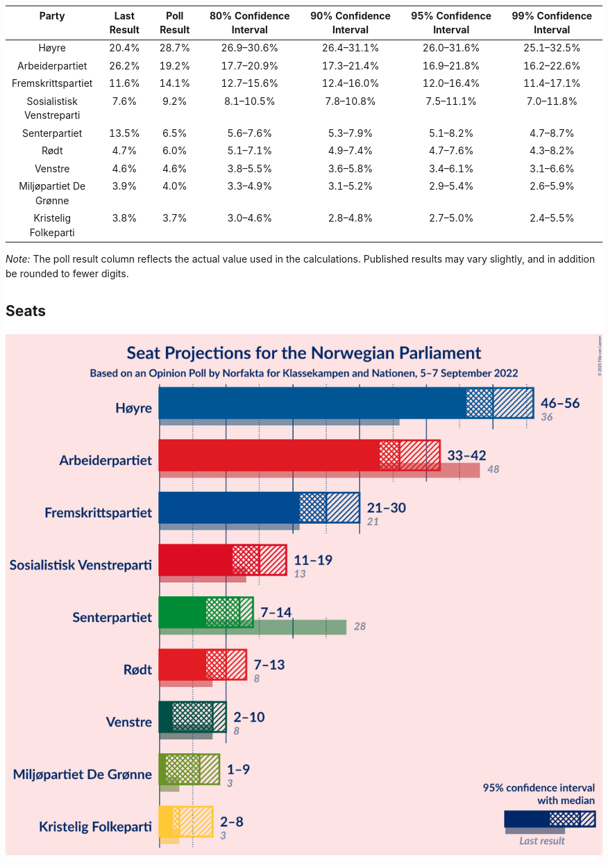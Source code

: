 | Party | Last Result | Poll Result | 80% Confidence Interval | 90% Confidence Interval | 95% Confidence Interval | 99% Confidence Interval |
|:-----:|:-----------:|:-----------:|:-----------------------:|:-----------------------:|:-----------------------:|:-----------------------:|
| Høyre | 20.4% | 28.7% | 26.9–30.6% |26.4–31.1% |26.0–31.6% |25.1–32.5% |
| Arbeiderpartiet | 26.2% | 19.2% | 17.7–20.9% |17.3–21.4% |16.9–21.8% |16.2–22.6% |
| Fremskrittspartiet | 11.6% | 14.1% | 12.7–15.6% |12.4–16.0% |12.0–16.4% |11.4–17.1% |
| Sosialistisk Venstreparti | 7.6% | 9.2% | 8.1–10.5% |7.8–10.8% |7.5–11.1% |7.0–11.8% |
| Senterpartiet | 13.5% | 6.5% | 5.6–7.6% |5.3–7.9% |5.1–8.2% |4.7–8.7% |
| Rødt | 4.7% | 6.0% | 5.1–7.1% |4.9–7.4% |4.7–7.6% |4.3–8.2% |
| Venstre | 4.6% | 4.6% | 3.8–5.5% |3.6–5.8% |3.4–6.1% |3.1–6.6% |
| Miljøpartiet De Grønne | 3.9% | 4.0% | 3.3–4.9% |3.1–5.2% |2.9–5.4% |2.6–5.9% |
| Kristelig Folkeparti | 3.8% | 3.7% | 3.0–4.6% |2.8–4.8% |2.7–5.0% |2.4–5.5% |

*Note:* The poll result column reflects the actual value used in the calculations. Published results may vary slightly, and in addition be rounded to fewer digits.

## Seats

![Graph with seats not yet produced](2022-09-07-Norfakta-seats.png "Seats")
